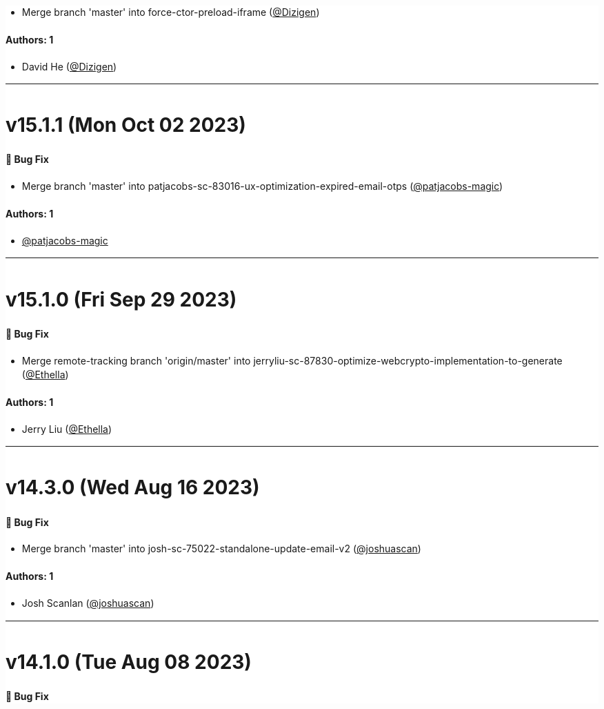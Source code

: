 - Merge branch 'master' into force-ctor-preload-iframe ([@Dizigen](https://github.com/Dizigen))

#### Authors: 1

- David He ([@Dizigen](https://github.com/Dizigen))

---

# v15.1.1 (Mon Oct 02 2023)

#### 🐛 Bug Fix

- Merge branch 'master' into patjacobs-sc-83016-ux-optimization-expired-email-otps ([@patjacobs-magic](https://github.com/patjacobs-magic))

#### Authors: 1

- [@patjacobs-magic](https://github.com/patjacobs-magic)

---

# v15.1.0 (Fri Sep 29 2023)

#### 🐛 Bug Fix

- Merge remote-tracking branch 'origin/master' into jerryliu-sc-87830-optimize-webcrypto-implementation-to-generate ([@Ethella](https://github.com/Ethella))

#### Authors: 1

- Jerry Liu ([@Ethella](https://github.com/Ethella))

---

# v14.3.0 (Wed Aug 16 2023)

#### 🐛 Bug Fix

- Merge branch 'master' into josh-sc-75022-standalone-update-email-v2 ([@joshuascan](https://github.com/joshuascan))

#### Authors: 1

- Josh Scanlan ([@joshuascan](https://github.com/joshuascan))

---

# v14.1.0 (Tue Aug 08 2023)

#### 🐛 Bug Fix
